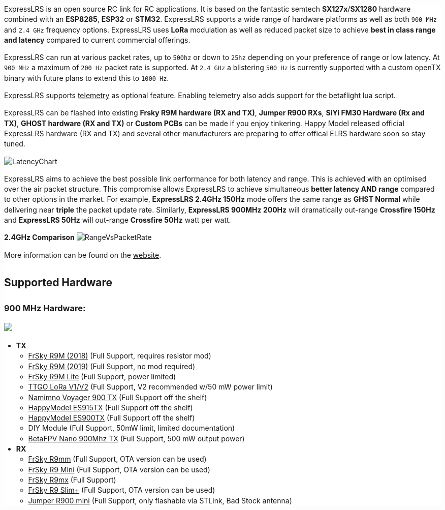 ExpressLRS is an open source RC link for RC applications. It is based on the fantastic semtech **SX127x**/**SX1280** hardware combined with an **ESP8285**, **ESP32** or **STM32**. ExpressLRS supports a wide range of hardware platforms as well as both `900 MHz` and `2.4 GHz` frequency options. ExpressLRS uses **LoRa** modulation as well as reduced packet size to achieve **best in class range and latency** compared to current commercial offerings.

ExpressLRS can run at various packet rates, up to `500hz` or down to `25hz` depending on your preference of range or low latency. At `900 MHz` a maximum of `200 Hz` packet rate is supported. At `2.4 GHz` a blistering `500 Hz` is currently supported with a custom openTX binary with future plans to extend this to `1000 Hz`.

ExpressLRS supports [telemetry](https://github.com/ExpressLRS/ExpressLRS/wiki/OpenTX-and-Betaflight-Setup#telemetry) as optional feature. Enabling telemetry also adds support for the betaflight lua script.

ExpressLRS can be flashed into existing **Frsky R9M hardware (RX and TX)**, **Jumper R900 RXs**, **SiYi FM30 Hardware (Rx and TX)**, **GHOST hardware (RX and TX)** or **Custom PCBs** can be made if you enjoy tinkering. Happy Model released official ExpressLRS hardware (RX and TX) and several other manufacturers are preparing to offer offical ELRS hardware soon so stay tuned.

![LatencyChart](https://github.com/ExpressLRS/ExpressLRS-Hardware/blob/master/img/Average%20Total%20Latency.png)

ExpressLRS aims to achieve the best possible link performance for both latency and range. This is achieved with an optimised over the air packet structure. This compromise allows ExpressLRS to achieve simultaneous **better latency AND range** compared to other options in the market. For example, **ExpressLRS 2.4GHz 150Hz** mode offers the same range as **GHST Normal** while delivering near **triple** the packet update rate. Similarly, **ExpressLRS 900MHz 200Hz** will dramatically out-range **Crossfire 150Hz** and **ExpressLRS 50Hz** will out-range **Crossfire 50Hz** watt per watt.

**2.4GHz Comparison**
![RangeVsPacketRate](https://github.com/ExpressLRS/ExpressLRS-Hardware/blob/master/img/pktrate_vs_sens.png)

More information can be found on the [website](https://www.expresslrs.org/).


## Supported Hardware

### 900 MHz Hardware:

<img src="https://github.com/ExpressLRS/ExpressLRS-Hardware/blob/master/img/900Mhardware.jpg" width = "80%">

- **TX**
    - [FrSky R9M (2018)](https://www.frsky-rc.com/product/r9m/) (Full Support, requires resistor mod)
    - [FrSky R9M (2019)](https://www.frsky-rc.com/product/r9m-2019/) (Full Support, no mod required)
    - [FrSky R9M Lite](https://www.frsky-rc.com/product/r9m-lite/) (Full Support, power limited)
    - [TTGO LoRa V1/V2](http://www.lilygo.cn/products.aspx?TypeId=50003&fid=t3:50003:3) (Full Support, V2 recommended w/50 mW power limit)
    - [Namimno Voyager 900 TX](http://www.namimno.com/product.html) (Full Support off the shelf)
    - [HappyModel ES915TX](http://www.happymodel.cn/index.php/2021/02/19/expresslrs-module-es915tx-long-range-915mhz-transmitter-and-es915rx-receiver/) (Full Support off the shelf)
    - [HappyModel ES900TX](http://www.happymodel.cn/index.php/2021/02/19/expresslrs-module-es915tx-long-range-915mhz-transmitter-and-es915rx-receiver/) (Full Support off the shelf)
    - DIY Module (Full Support, 50mW limit, limited documentation)
    - [BetaFPV Nano 900Mhz TX](https://betafpv.com/products/elrs-nano-tx-module?variant=39416993415302) (Full Support, 500 mW output power)
- **RX**
    - [FrSky R9mm](https://www.frsky-rc.com/product/r9-mm-ota/) (Full Support, OTA version can be used)
    - [FrSky R9 Mini](https://www.frsky-rc.com/product/r9-mini-ota/) (Full Support, OTA version can be used)
    - [FrSky R9mx](https://www.frsky-rc.com/product/r9-mx/) (Full Support)
    - [FrSky R9 Slim+](https://www.frsky-rc.com/product/r9-slim-ota/) (Full Support, OTA version can be used)
    - [Jumper R900 mini](https://www.jumper-b2b.com/jumper-r900-mini-receiver-900mhz-long-range-rx-p0083.html) (Full Support, only flashable via STLink, Bad Stock antenna)